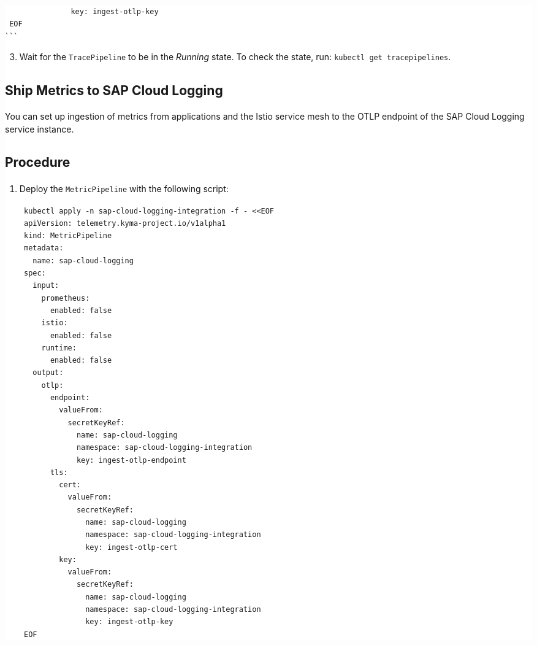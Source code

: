                    key: ingest-otlp-key
     EOF
    ```

3.  Wait for the `TracePipeline` to be in the *Running* state. To check the state, run: `kubectl get tracepipelines`.


<a name="task_swp_g1w_xbc"/>



## Ship Metrics to SAP Cloud Logging

You can set up ingestion of metrics from applications and the Istio service mesh to the OTLP endpoint of the SAP Cloud Logging service instance.



<a name="task_swp_g1w_xbc__steps_ylh_m1w_xbc"/>

## Procedure

1.  Deploy the `MetricPipeline` with the following script:

    ```
     kubectl apply -n sap-cloud-logging-integration -f - <<EOF
     apiVersion: telemetry.kyma-project.io/v1alpha1
     kind: MetricPipeline
     metadata:
       name: sap-cloud-logging
     spec:
       input:
         prometheus:
           enabled: false
         istio:
           enabled: false
         runtime:
           enabled: false
       output:
         otlp:
           endpoint:
             valueFrom:
               secretKeyRef:
                 name: sap-cloud-logging
                 namespace: sap-cloud-logging-integration
                 key: ingest-otlp-endpoint
           tls:
             cert:
               valueFrom:
                 secretKeyRef:
                   name: sap-cloud-logging
                   namespace: sap-cloud-logging-integration
                   key: ingest-otlp-cert
             key:
               valueFrom:
                 secretKeyRef:
                   name: sap-cloud-logging
                   namespace: sap-cloud-logging-integration
                   key: ingest-otlp-key
     EOF
    ```
